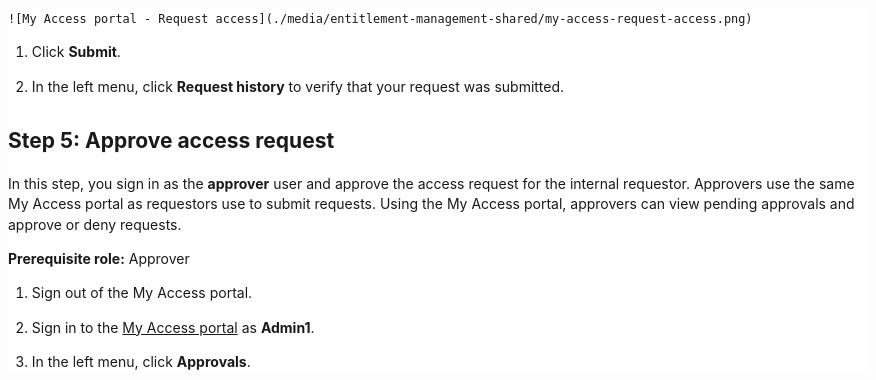     ![My Access portal - Request access](./media/entitlement-management-shared/my-access-request-access.png)

1. Click **Submit**.

1. In the left menu, click **Request history** to verify that your request was submitted.

## Step 5: Approve access request

In this step, you sign in as the **approver** user and approve the access request for the internal requestor. Approvers use the same My Access portal as requestors use to submit requests. Using the My Access portal, approvers can view pending approvals and approve or deny requests.

**Prerequisite role:** Approver

1. Sign out of the My Access portal.

1. Sign in to the [My Access portal](https://myaccess.microsoft.com) as **Admin1**.

1. In the left menu, click **Approvals**.
